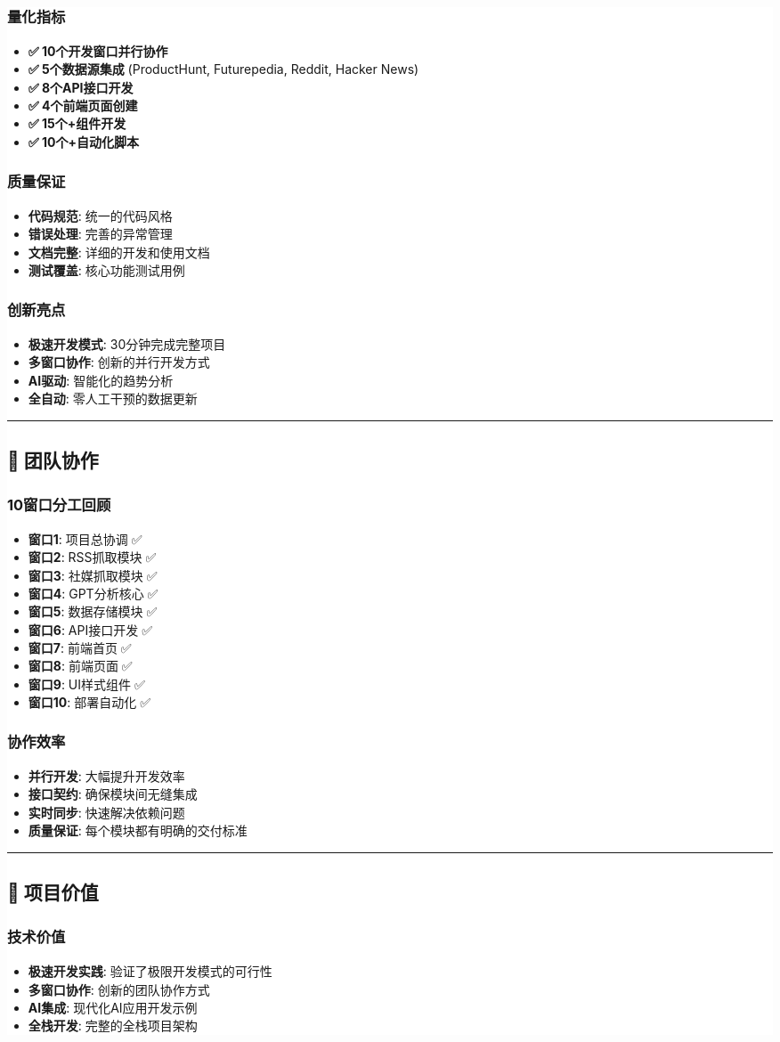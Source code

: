 ### 量化指标
- **✅ 10个开发窗口并行协作**
- **✅ 5个数据源集成** (ProductHunt, Futurepedia, Reddit, Hacker News)
- **✅ 8个API接口开发**
- **✅ 4个前端页面创建**
- **✅ 15个+组件开发**
- **✅ 10个+自动化脚本**

### 质量保证
- **代码规范**: 统一的代码风格
- **错误处理**: 完善的异常管理
- **文档完整**: 详细的开发和使用文档
- **测试覆盖**: 核心功能测试用例

### 创新亮点
- **极速开发模式**: 30分钟完成完整项目
- **多窗口协作**: 创新的并行开发方式
- **AI驱动**: 智能化的趋势分析
- **全自动**: 零人工干预的数据更新

---

## 🎉 团队协作

### 10窗口分工回顾
- **窗口1**: 项目总协调 ✅
- **窗口2**: RSS抓取模块 ✅
- **窗口3**: 社媒抓取模块 ✅
- **窗口4**: GPT分析核心 ✅
- **窗口5**: 数据存储模块 ✅
- **窗口6**: API接口开发 ✅
- **窗口7**: 前端首页 ✅
- **窗口8**: 前端页面 ✅
- **窗口9**: UI样式组件 ✅
- **窗口10**: 部署自动化 ✅

### 协作效率
- **并行开发**: 大幅提升开发效率
- **接口契约**: 确保模块间无缝集成
- **实时同步**: 快速解决依赖问题
- **质量保证**: 每个模块都有明确的交付标准

---

## 🌟 项目价值

### 技术价值
- **极速开发实践**: 验证了极限开发模式的可行性
- **多窗口协作**: 创新的团队协作方式
- **AI集成**: 现代化AI应用开发示例
- **全栈开发**: 完整的全栈项目架构
